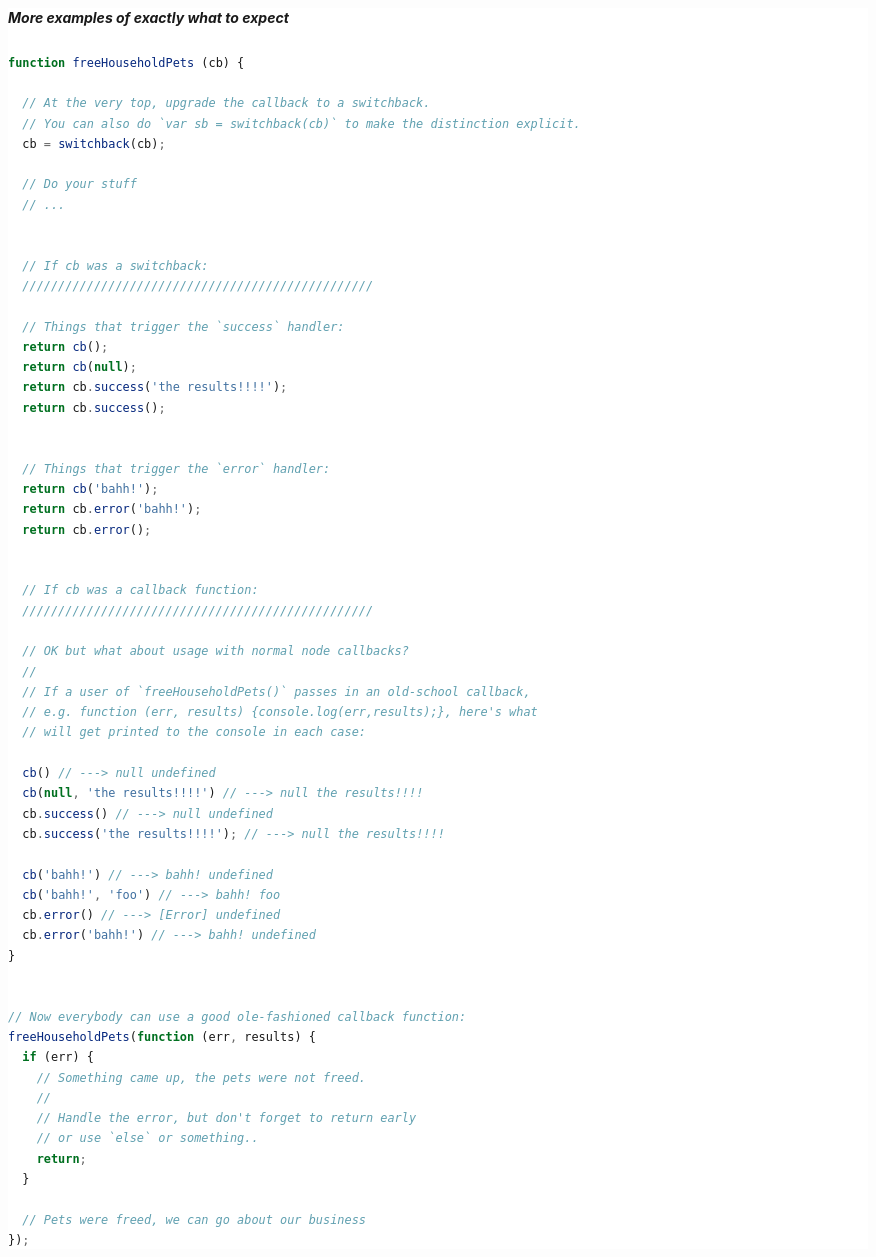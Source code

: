 
##### More examples of exactly what to expect

```javascript
function freeHouseholdPets (cb) {

  // At the very top, upgrade the callback to a switchback.
  // You can also do `var sb = switchback(cb)` to make the distinction explicit.
  cb = switchback(cb);

  // Do your stuff
  // ...


  // If cb was a switchback:
  /////////////////////////////////////////////////

  // Things that trigger the `success` handler:
  return cb();
  return cb(null);
  return cb.success('the results!!!!');
  return cb.success();


  // Things that trigger the `error` handler:
  return cb('bahh!');
  return cb.error('bahh!');
  return cb.error();


  // If cb was a callback function:
  /////////////////////////////////////////////////

  // OK but what about usage with normal node callbacks?
  //
  // If a user of `freeHouseholdPets()` passes in an old-school callback,
  // e.g. function (err, results) {console.log(err,results);}, here's what
  // will get printed to the console in each case:

  cb() // ---> null undefined
  cb(null, 'the results!!!!') // ---> null the results!!!!
  cb.success() // ---> null undefined
  cb.success('the results!!!!'); // ---> null the results!!!!

  cb('bahh!') // ---> bahh! undefined
  cb('bahh!', 'foo') // ---> bahh! foo
  cb.error() // ---> [Error] undefined
  cb.error('bahh!') // ---> bahh! undefined
}


// Now everybody can use a good ole-fashioned callback function:
freeHouseholdPets(function (err, results) {
  if (err) {
    // Something came up, the pets were not freed.
    //
    // Handle the error, but don't forget to return early
    // or use `else` or something..
    return;
  }

  // Pets were freed, we can go about our business
});

```